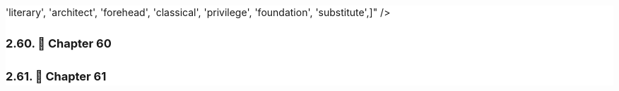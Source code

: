 'literary',
'architect',
'forehead',
'classical',
'privilege',
'foundation',
'substitute',]" />

### 2.60. 🎯 Chapter 60

<EnWordList :words="[
'punch',
'naturally',
'flexibility',
'mysterious',
'moreover',
'identity',
'scatter',
'installation',
'writing',
'federal',
'violate',
'verify',
'collective',
'excursion',
'steer',
'event',
'academy',
'undergo',
'reward',
'include',]" />

### 2.61. 🎯 Chapter 61

<EnWordList :words="[
'sympathize',
'alongside',
'swallow',
'agency',
'coupon',
'railroad',
'nucleus',
'fascinating',
'abstract',
'sting',
'haste',
'agenda',
'appearance',
'liquid',
'culture',
'sleeve',
'devotion',
'anonymous',
'stir',
'fisherman',]" />
